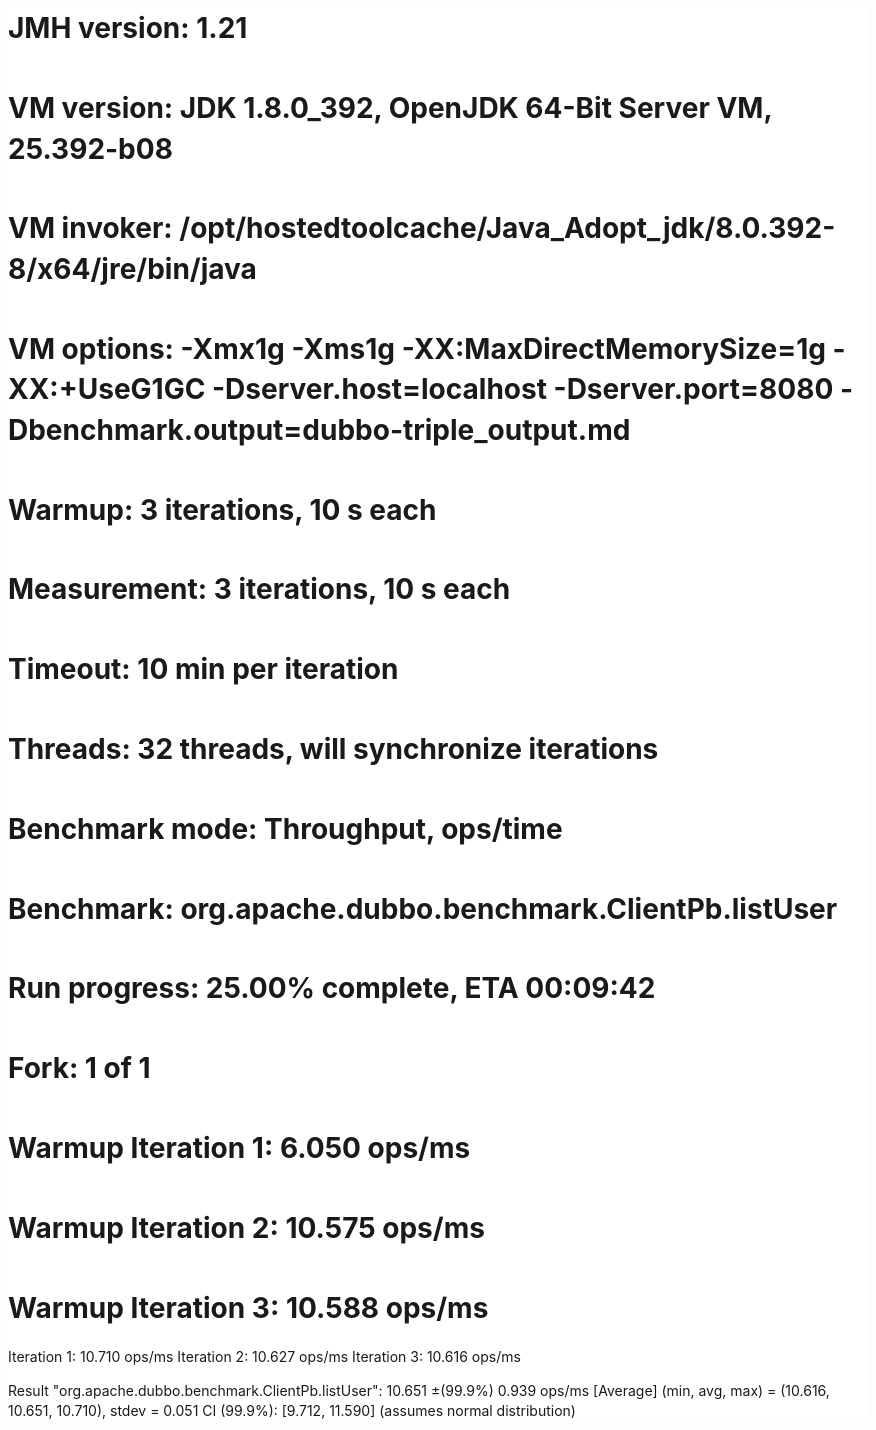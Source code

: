 
# JMH version: 1.21
# VM version: JDK 1.8.0_392, OpenJDK 64-Bit Server VM, 25.392-b08
# VM invoker: /opt/hostedtoolcache/Java_Adopt_jdk/8.0.392-8/x64/jre/bin/java
# VM options: -Xmx1g -Xms1g -XX:MaxDirectMemorySize=1g -XX:+UseG1GC -Dserver.host=localhost -Dserver.port=8080 -Dbenchmark.output=dubbo-triple_output.md
# Warmup: 3 iterations, 10 s each
# Measurement: 3 iterations, 10 s each
# Timeout: 10 min per iteration
# Threads: 32 threads, will synchronize iterations
# Benchmark mode: Throughput, ops/time
# Benchmark: org.apache.dubbo.benchmark.ClientPb.listUser

# Run progress: 25.00% complete, ETA 00:09:42
# Fork: 1 of 1
# Warmup Iteration   1: 6.050 ops/ms
# Warmup Iteration   2: 10.575 ops/ms
# Warmup Iteration   3: 10.588 ops/ms
Iteration   1: 10.710 ops/ms
Iteration   2: 10.627 ops/ms
Iteration   3: 10.616 ops/ms


Result "org.apache.dubbo.benchmark.ClientPb.listUser":
  10.651 ±(99.9%) 0.939 ops/ms [Average]
  (min, avg, max) = (10.616, 10.651, 10.710), stdev = 0.051
  CI (99.9%): [9.712, 11.590] (assumes normal distribution)

